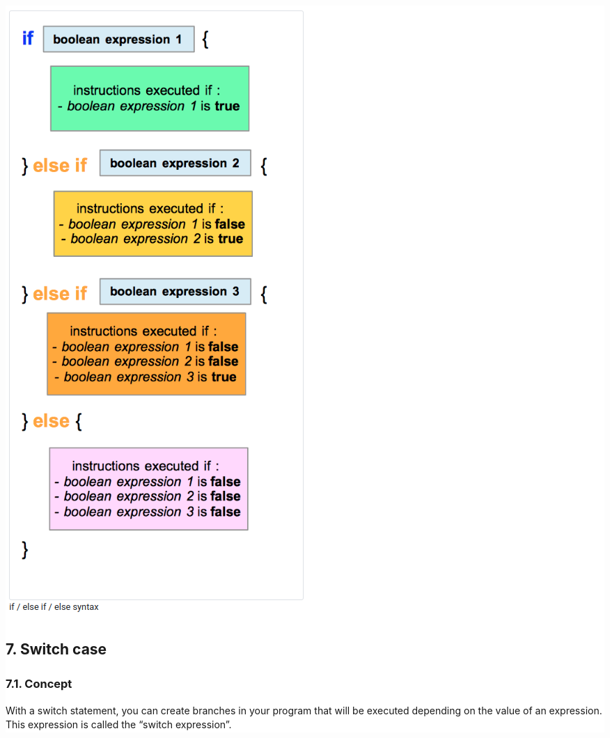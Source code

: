 ![image](../images/if_else_elseif_syntax.png)

## 7. Switch case

### 7.1. Concept

With a switch statement, you can create branches in your program that will be executed depending on the value of an expression. This expression is called the “switch expression”. 
